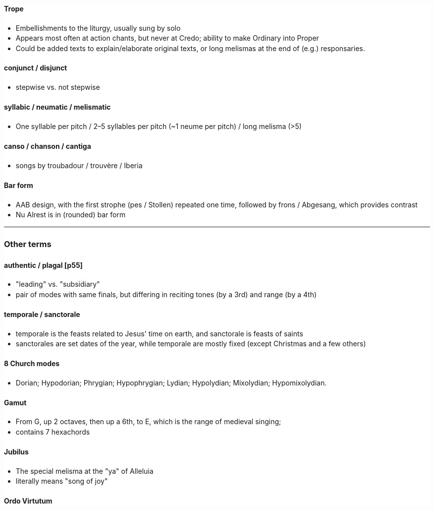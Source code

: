 #### Trope

- Embellishments to the liturgy, usually sung by solo
- Appears most often at action chants, but never at Credo; ability to make Ordinary into Proper
- Could be added texts to explain/elaborate original texts, or long melismas at the end of (e.g.) responsaries.

#### conjunct / disjunct

- stepwise vs. not stepwise

#### syllabic / neumatic / melismatic

- One syllable per pitch / 2–5 syllables per pitch (~1 neume per pitch) / long melisma (>5)

#### canso / chanson / cantiga

- songs by troubadour / trouvère / Iberia

#### Bar form

- AAB design, with the first strophe (pes / Stollen) repeated one time, followed by frons / Abgesang, which provides contrast
- Nu Alrest is in (rounded) bar form

------

### Other terms

#### authentic / plagal [p55]

- "leading" vs. "subsidiary"
- pair of modes with same finals, but differing in reciting tones (by a 3rd) and range (by a 4th)

#### temporale / sanctorale

- temporale is the feasts related to Jesus' time on earth, and sanctorale is feasts of saints
- sanctorales are set dates of the year, while temporale are mostly fixed (except Christmas and a few others)

#### 8 Church modes

- Dorian; Hypodorian; Phrygian; Hypophrygian; Lydian; Hypolydian; Mixolydian; Hypomixolydian.

#### Gamut

- From G, up 2 octaves, then up a 6th, to E, which is the range of medieval singing;
- contains 7 hexachords

#### Jubilus

- The special melisma at the "ya" of Alleluia
- literally means "song of joy"

#### Ordo Virtutum
